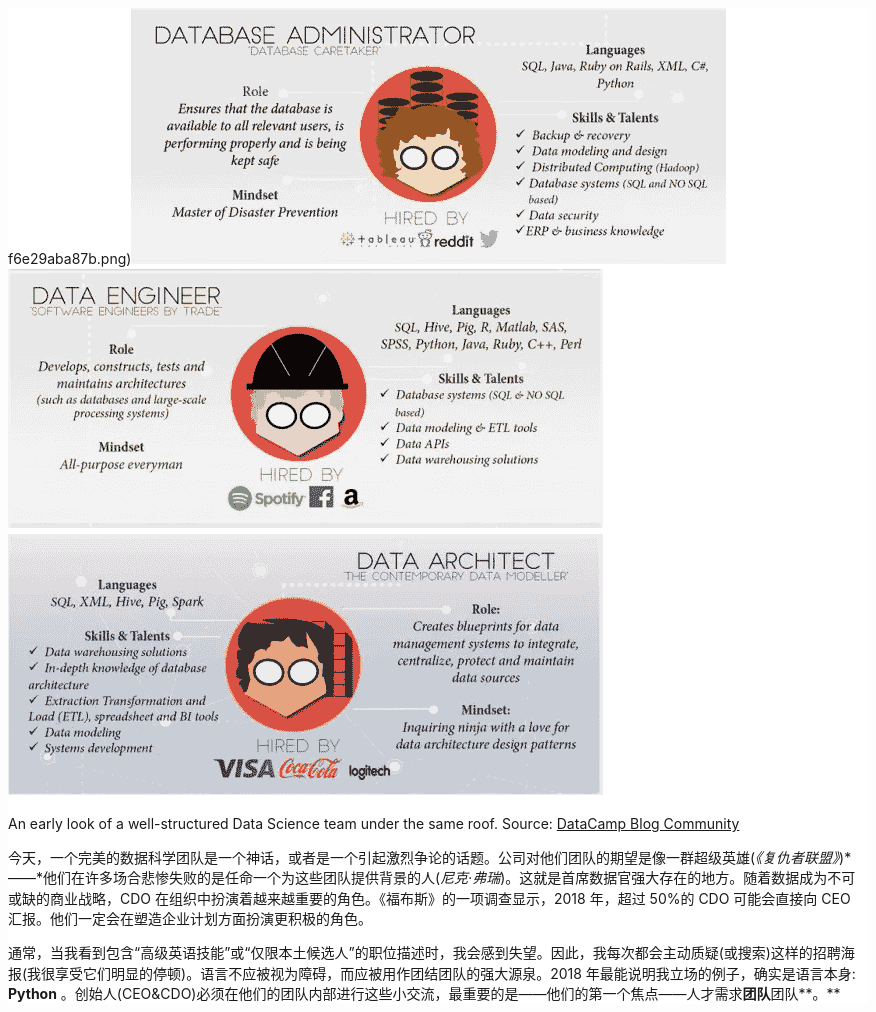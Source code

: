 f6e29aba87b.png)![](img/98f0fff066379e956b6c58e105af166e.png)![](img/eb0960e703a7e3d720c23b340ac47e9b.png)![](img/ab56296c228e65def0e452615b3874dd.png)

An early look of a well-structured Data Science team under the same roof. Source: [DataCamp Blog Community](https://www.datacamp.com/community/tutorials/data-science-industry-infographic)

今天，一个完美的数据科学团队是一个神话，或者是一个引起激烈争论的话题。公司对他们团队的期望是像一群超级英雄(*《复仇者联盟》*)*——*他们在许多场合悲惨失败的是任命一个为这些团队提供背景的人(*尼克·弗瑞*)。这就是首席数据官强大存在的地方。随着数据成为不可或缺的商业战略，CDO 在组织中扮演着越来越重要的角色。《福布斯》的一项调查显示，2018 年，超过 50%的 CDO 可能会直接向 CEO 汇报。他们一定会在塑造企业计划方面扮演更积极的角色。

通常，当我看到包含“高级英语技能”或“仅限本土候选人”的职位描述时，我会感到失望。因此，我每次都会主动质疑(或搜索)这样的招聘海报(我很享受它们明显的停顿)。语言不应被视为障碍，而应被用作团结团队的强大源泉。2018 年最能说明我立场的例子，确实是语言本身: **Python** 。创始人(CEO&CDO)必须在他们的团队内部进行这些小交流，最重要的是——他们的第一个焦点——人才需求**团队**团队**。**
